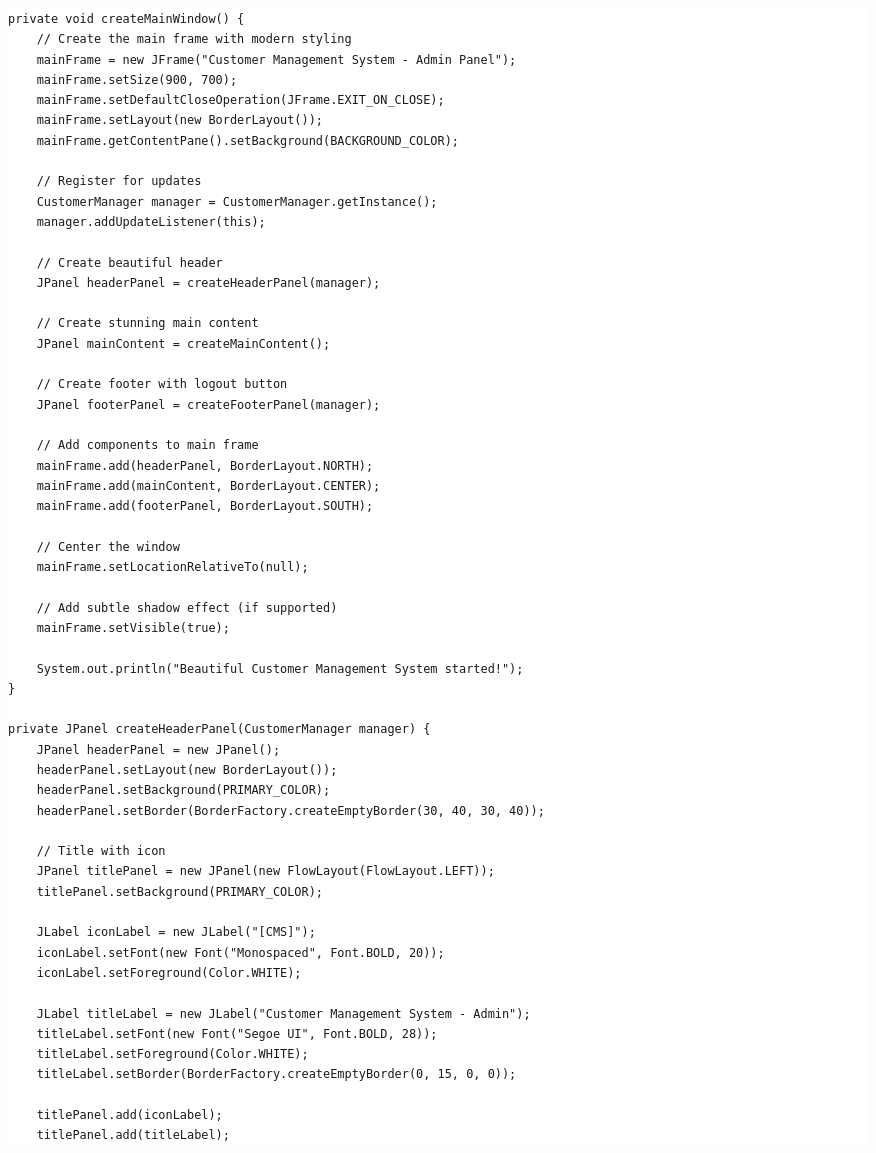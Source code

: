     private void createMainWindow() {
        // Create the main frame with modern styling
        mainFrame = new JFrame("Customer Management System - Admin Panel");
        mainFrame.setSize(900, 700);
        mainFrame.setDefaultCloseOperation(JFrame.EXIT_ON_CLOSE);
        mainFrame.setLayout(new BorderLayout());
        mainFrame.getContentPane().setBackground(BACKGROUND_COLOR);

        // Register for updates
        CustomerManager manager = CustomerManager.getInstance();
        manager.addUpdateListener(this);

        // Create beautiful header
        JPanel headerPanel = createHeaderPanel(manager);

        // Create stunning main content
        JPanel mainContent = createMainContent();

        // Create footer with logout button
        JPanel footerPanel = createFooterPanel(manager);

        // Add components to main frame
        mainFrame.add(headerPanel, BorderLayout.NORTH);
        mainFrame.add(mainContent, BorderLayout.CENTER);
        mainFrame.add(footerPanel, BorderLayout.SOUTH);

        // Center the window
        mainFrame.setLocationRelativeTo(null);

        // Add subtle shadow effect (if supported)
        mainFrame.setVisible(true);

        System.out.println("Beautiful Customer Management System started!");
    }

    private JPanel createHeaderPanel(CustomerManager manager) {
        JPanel headerPanel = new JPanel();
        headerPanel.setLayout(new BorderLayout());
        headerPanel.setBackground(PRIMARY_COLOR);
        headerPanel.setBorder(BorderFactory.createEmptyBorder(30, 40, 30, 40));

        // Title with icon
        JPanel titlePanel = new JPanel(new FlowLayout(FlowLayout.LEFT));
        titlePanel.setBackground(PRIMARY_COLOR);

        JLabel iconLabel = new JLabel("[CMS]");
        iconLabel.setFont(new Font("Monospaced", Font.BOLD, 20));
        iconLabel.setForeground(Color.WHITE);

        JLabel titleLabel = new JLabel("Customer Management System - Admin");
        titleLabel.setFont(new Font("Segoe UI", Font.BOLD, 28));
        titleLabel.setForeground(Color.WHITE);
        titleLabel.setBorder(BorderFactory.createEmptyBorder(0, 15, 0, 0));

        titlePanel.add(iconLabel);
        titlePanel.add(titleLabel);
